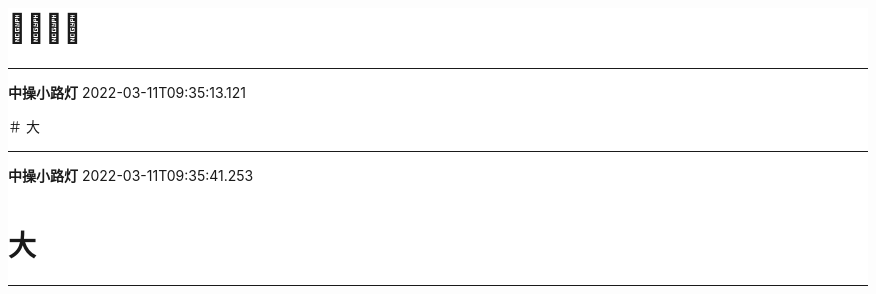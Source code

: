 # 🥵🥵🥵🥵

---

**中操小路灯** 2022-03-11T09:35:13.121

＃ 大

---

**中操小路灯** 2022-03-11T09:35:41.253

# 大

---

